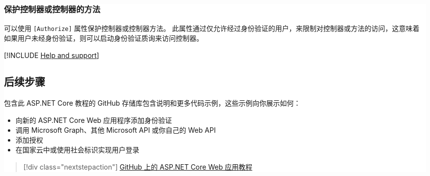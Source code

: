 ### <a name="protect-a-controller-or-a-controllers-method"></a>保护控制器或控制器的方法

可以使用 `[Authorize]` 属性保护控制器或控制器方法。 此属性通过仅允许经过身份验证的用户，来限制对控制器或方法的访问，这意味着如果用户未经身份验证，则可以启动身份验证质询来访问控制器。

[!INCLUDE [Help and support](../../../includes/active-directory-develop-help-support-include.md)]

## <a name="next-steps"></a>后续步骤

包含此 ASP.NET Core 教程的 GitHub 存储库包含说明和更多代码示例，这些示例向你展示如何：

- 向新的 ASP.NET Core Web 应用程序添加身份验证
- 调用 Microsoft Graph、其他 Microsoft API 或你自己的 Web API
- 添加授权
- 在国家云中或使用社会标识实现用户登录

> [!div class="nextstepaction"]
> [GitHub 上的 ASP.NET Core Web 应用教程](https://github.com/Azure-Samples/active-directory-aspnetcore-webapp-openidconnect-v2/)

